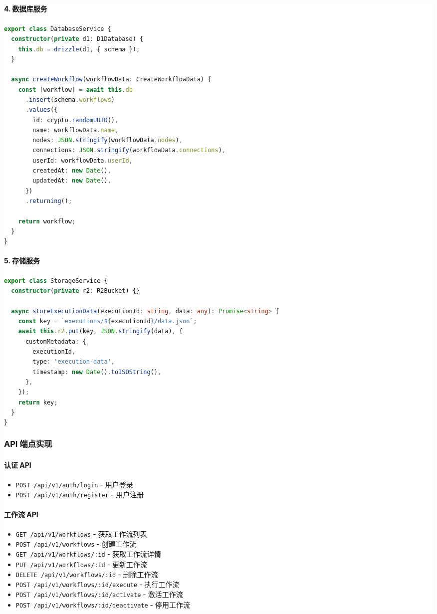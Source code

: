 #### 4. 数据库服务
```typescript
export class DatabaseService {
  constructor(private d1: D1Database) {
    this.db = drizzle(d1, { schema });
  }

  async createWorkflow(workflowData: CreateWorkflowData) {
    const [workflow] = await this.db
      .insert(schema.workflows)
      .values({
        id: crypto.randomUUID(),
        name: workflowData.name,
        nodes: JSON.stringify(workflowData.nodes),
        connections: JSON.stringify(workflowData.connections),
        userId: workflowData.userId,
        createdAt: new Date(),
        updatedAt: new Date(),
      })
      .returning();
    
    return workflow;
  }
}
```

#### 5. 存储服务
```typescript
export class StorageService {
  constructor(private r2: R2Bucket) {}

  async storeExecutionData(executionId: string, data: any): Promise<string> {
    const key = `executions/${executionId}/data.json`;
    await this.r2.put(key, JSON.stringify(data), {
      customMetadata: {
        executionId,
        type: 'execution-data',
        timestamp: new Date().toISOString(),
      },
    });
    return key;
  }
}
```

### API 端点实现

#### 认证 API
- `POST /api/v1/auth/login` - 用户登录
- `POST /api/v1/auth/register` - 用户注册

#### 工作流 API
- `GET /api/v1/workflows` - 获取工作流列表
- `POST /api/v1/workflows` - 创建工作流
- `GET /api/v1/workflows/:id` - 获取工作流详情
- `PUT /api/v1/workflows/:id` - 更新工作流
- `DELETE /api/v1/workflows/:id` - 删除工作流
- `POST /api/v1/workflows/:id/execute` - 执行工作流
- `POST /api/v1/workflows/:id/activate` - 激活工作流
- `POST /api/v1/workflows/:id/deactivate` - 停用工作流
